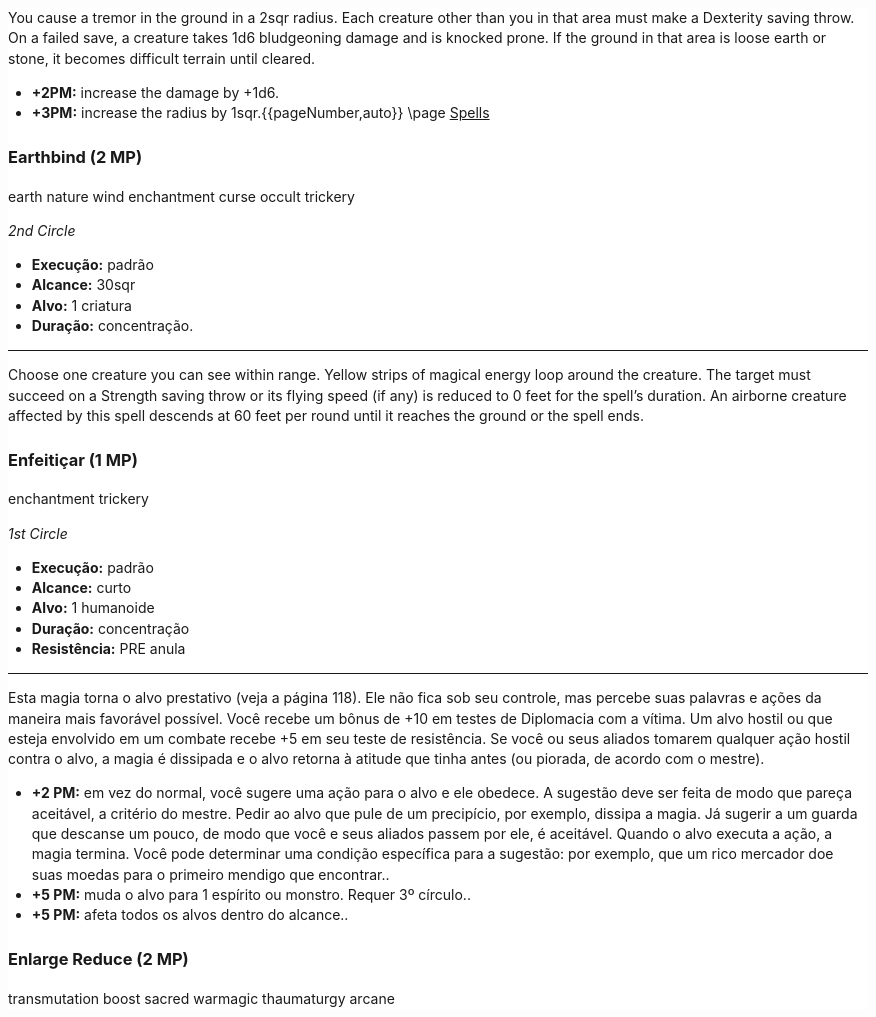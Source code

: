 You cause a tremor in the ground in a 2sqr radius. Each creature other than you in that area must make a Dexterity saving throw. On a failed save, a creature takes 1d6 bludgeoning damage and is knocked prone. If the ground in that area is loose earth or stone, it becomes difficult terrain until cleared.

- **+2PM:** increase the damage by +1d6.
- **+3PM:** increase the radius by 1sqr.{{pageNumber,auto}}
\page
[Spells](#p5)
### Earthbind (2 MP)
<div class="spell-tags">earth nature wind enchantment curse occult trickery</div>

*2nd Circle*
- **Execução:** padrão
- **Alcance:** 30sqr
- **Alvo:** 1 criatura
- **Duração:** concentração.
___

Choose one creature you can see within range. Yellow strips of magical energy loop around the creature. The target must succeed on a Strength saving throw or its flying speed (if any) is reduced to 0 feet for the spell’s duration. An airborne creature affected by this spell descends at 60 feet per round until it reaches the ground or the spell ends.



### Enfeitiçar (1 MP)
<div class="spell-tags">enchantment trickery</div>

*1st Circle*
- **Execução:** padrão
- **Alcance:** curto
- **Alvo:** 1 humanoide
- **Duração:** concentração
- **Resistência:** PRE anula
___

Esta magia torna o alvo prestativo (veja a página 118). Ele não fica sob seu controle, mas percebe suas palavras e ações da maneira mais favorável possível. Você recebe um bônus de +10 em testes de Diplomacia com a vítima. Um alvo hostil ou que esteja envolvido em um combate recebe +5 em seu teste de resistência. Se você ou seus aliados tomarem qualquer ação hostil contra o alvo, a magia é dissipada e o alvo retorna à atitude que tinha antes (ou piorada, de acordo com o mestre).

- **+2 PM:** em vez do normal, você sugere uma ação para o alvo e ele obedece. A sugestão deve ser feita de modo que pareça aceitável, a critério do mestre. Pedir ao alvo que pule de um precipício, por exemplo, dissipa a magia. Já sugerir a um guarda que descanse um pouco, de modo que você e seus aliados passem por ele, é aceitável. Quando o alvo executa a ação, a magia termina. Você pode determinar uma condição específica para a sugestão: por exemplo, que um rico mercador doe suas moedas para o primeiro mendigo que encontrar..
- **+5 PM:** muda o alvo para 1 espírito ou monstro. Requer 3º círculo..
- **+5 PM:** afeta todos os alvos dentro do alcance..

### Enlarge Reduce (2 MP)
<div class="spell-tags">transmutation boost sacred warmagic thaumaturgy arcane</div>
